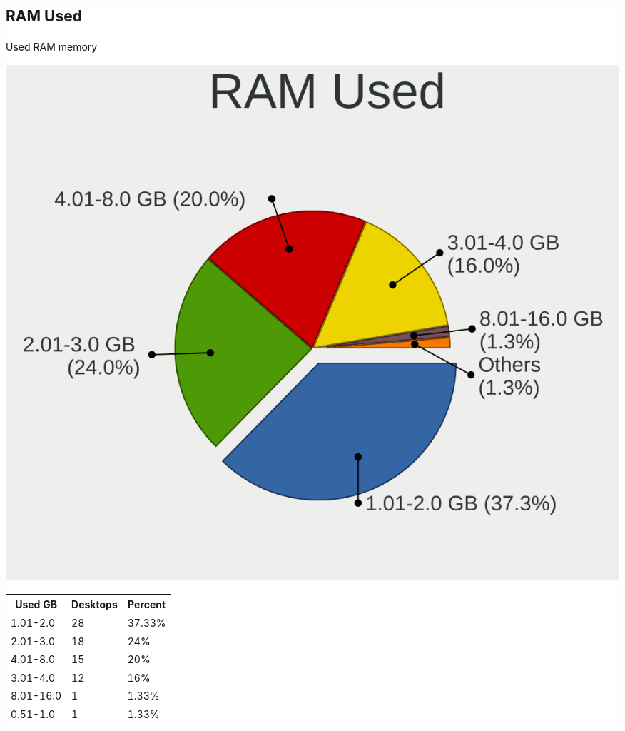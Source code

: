 RAM Used
--------

Used RAM memory

![RAM Used](./images/pie_chart/node_ram_used.svg)


| Used GB   | Desktops | Percent |
|-----------|----------|---------|
| 1.01-2.0  | 28       | 37.33%  |
| 2.01-3.0  | 18       | 24%     |
| 4.01-8.0  | 15       | 20%     |
| 3.01-4.0  | 12       | 16%     |
| 8.01-16.0 | 1        | 1.33%   |
| 0.51-1.0  | 1        | 1.33%   |
